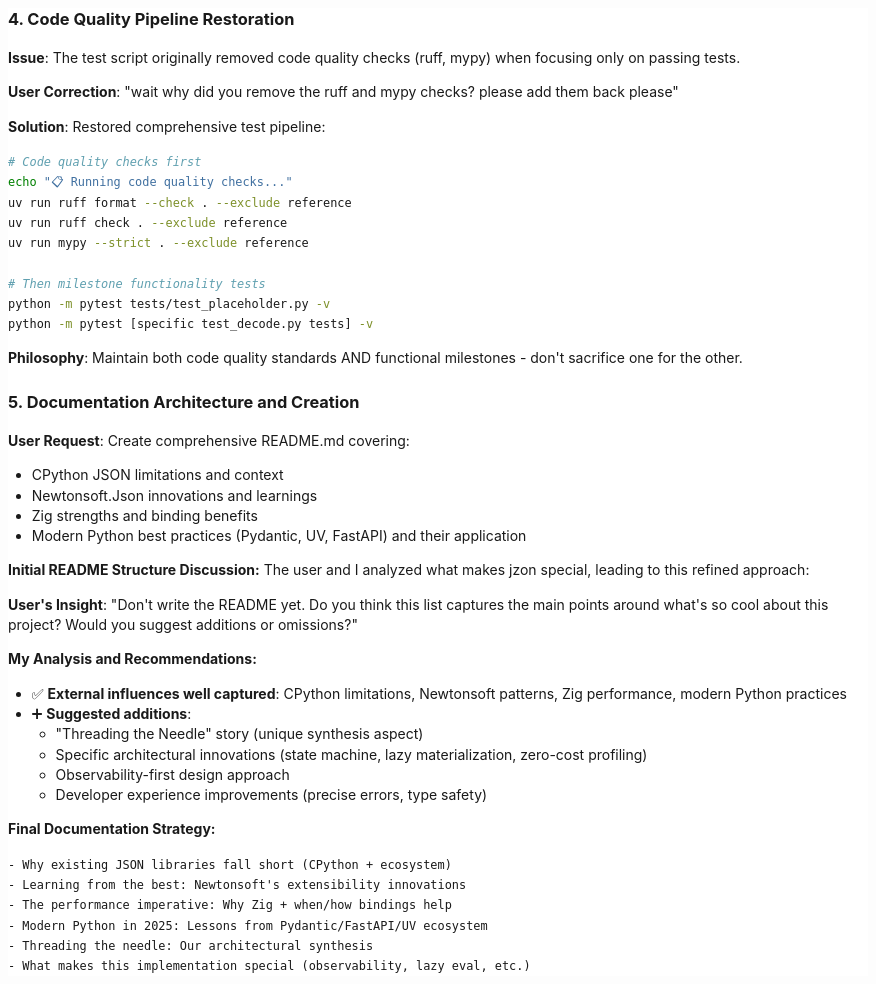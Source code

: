 ### 4. Code Quality Pipeline Restoration

**Issue**: The test script originally removed code quality checks (ruff, mypy) when focusing only on passing tests.

**User Correction**: "wait why did you remove the ruff and mypy checks? please add them back please"

**Solution**: Restored comprehensive test pipeline:
```bash
# Code quality checks first
echo "📋 Running code quality checks..."
uv run ruff format --check . --exclude reference
uv run ruff check . --exclude reference  
uv run mypy --strict . --exclude reference

# Then milestone functionality tests
python -m pytest tests/test_placeholder.py -v
python -m pytest [specific test_decode.py tests] -v
```

**Philosophy**: Maintain both code quality standards AND functional milestones - don't sacrifice one for the other.

### 5. Documentation Architecture and Creation

**User Request**: Create comprehensive README.md covering:
- CPython JSON limitations and context
- Newtonsoft.Json innovations and learnings  
- Zig strengths and binding benefits
- Modern Python best practices (Pydantic, UV, FastAPI) and their application

**Initial README Structure Discussion:**
The user and I analyzed what makes jzon special, leading to this refined approach:

**User's Insight**: "Don't write the README yet. Do you think this list captures the main points around what's so cool about this project? Would you suggest additions or omissions?"

**My Analysis and Recommendations:**
- ✅ **External influences well captured**: CPython limitations, Newtonsoft patterns, Zig performance, modern Python practices
- ➕ **Suggested additions**: 
  - "Threading the Needle" story (unique synthesis aspect)
  - Specific architectural innovations (state machine, lazy materialization, zero-cost profiling)
  - Observability-first design approach
  - Developer experience improvements (precise errors, type safety)

**Final Documentation Strategy:**
```
- Why existing JSON libraries fall short (CPython + ecosystem)
- Learning from the best: Newtonsoft's extensibility innovations  
- The performance imperative: Why Zig + when/how bindings help
- Modern Python in 2025: Lessons from Pydantic/FastAPI/UV ecosystem
- Threading the needle: Our architectural synthesis
- What makes this implementation special (observability, lazy eval, etc.)
```
